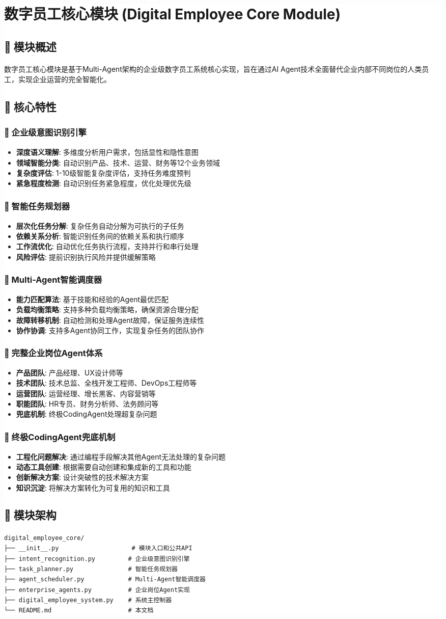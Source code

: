 # 数字员工核心模块 (Digital Employee Core Module)

## 🎯 模块概述

数字员工核心模块是基于Multi-Agent架构的企业级数字员工系统核心实现，旨在通过AI Agent技术全面替代企业内部不同岗位的人类员工，实现企业运营的完全智能化。

## 🌟 核心特性

### 🧠 企业级意图识别引擎
- **深度语义理解**: 多维度分析用户需求，包括显性和隐性意图
- **领域智能分类**: 自动识别产品、技术、运营、财务等12个业务领域  
- **复杂度评估**: 1-10级智能复杂度评估，支持任务难度预判
- **紧急程度检测**: 自动识别任务紧急程度，优化处理优先级

### 🤖 智能任务规划器
- **层次化任务分解**: 复杂任务自动分解为可执行的子任务
- **依赖关系分析**: 智能识别任务间的依赖关系和执行顺序
- **工作流优化**: 自动优化任务执行流程，支持并行和串行处理
- **风险评估**: 提前识别执行风险并提供缓解策略

### 🎯 Multi-Agent智能调度器
- **能力匹配算法**: 基于技能和经验的Agent最优匹配
- **负载均衡策略**: 支持多种负载均衡策略，确保资源合理分配
- **故障转移机制**: 自动检测和处理Agent故障，保证服务连续性
- **协作协调**: 支持多Agent协同工作，实现复杂任务的团队协作

### 👥 完整企业岗位Agent体系
- **产品团队**: 产品经理、UX设计师等
- **技术团队**: 技术总监、全栈开发工程师、DevOps工程师等
- **运营团队**: 运营经理、增长黑客、内容营销等
- **职能团队**: HR专员、财务分析师、法务顾问等
- **兜底机制**: 终极CodingAgent处理超复杂问题

### 🔧 终极CodingAgent兜底机制
- **工程化问题解决**: 通过编程手段解决其他Agent无法处理的复杂问题
- **动态工具创建**: 根据需要自动创建和集成新的工具和功能
- **创新解决方案**: 设计突破性的技术解决方案
- **知识沉淀**: 将解决方案转化为可复用的知识和工具

## 📁 模块架构

```
digital_employee_core/
├── __init__.py                    # 模块入口和公共API
├── intent_recognition.py         # 企业级意图识别引擎
├── task_planner.py               # 智能任务规划器
├── agent_scheduler.py            # Multi-Agent智能调度器
├── enterprise_agents.py          # 企业岗位Agent实现
├── digital_employee_system.py    # 系统主控制器
└── README.md                     # 本文档
```
